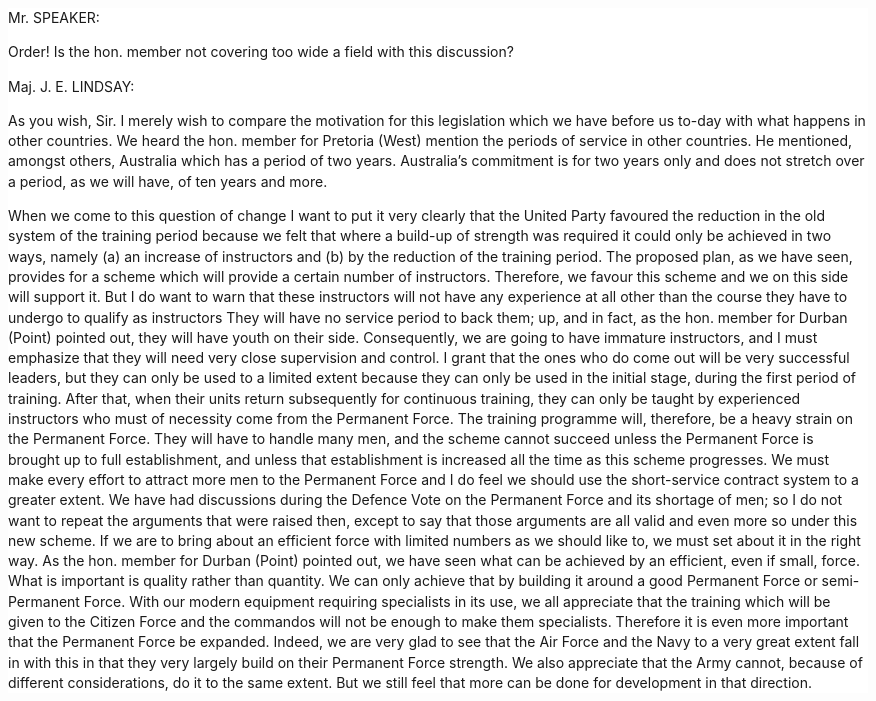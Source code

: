 </speech>

<speech by="#speaker">

<from>Mr. <person refersTo="hansard_za">SPEAKER</person>:</from>

<p>Order! Is the hon. member not covering too wide a field with this discussion&#x003F;</p>

</speech>

<speech by="#lindsay">

<from>Maj. <person refersTo="hansard_za">J. E. LINDSAY</person>:</from>

<p>As you wish, Sir. I merely wish to compare the motivation for this legislation which we have before us to-day with what happens in other countries. We heard the hon. member for Pretoria (West) mention the periods of service in other countries. He mentioned, amongst others, Australia which has a period of two years. Australia&#x2019;s commitment is for two years only and does not stretch over a period, as we will have, of ten years and more.</p>

<p>When we come to this question of change I want to put it very clearly that the United Party favoured the reduction in the old system of the training period because we felt that where a build-up of strength was required it could only be achieved in two ways, namely (a) an increase of instructors and (b) by the reduction of the training period. The proposed plan, as we have seen, provides for a scheme which will provide a certain number of instructors. Therefore, we favour this scheme and we on this side will support it. But I do want to warn that these instructors will not have any experience at all other than the course they have to undergo to qualify as instructors They will have no service period to back them; up, and in fact, as the hon. member for Durban (Point) pointed out, they will have youth on their side. Consequently, we are going to have immature instructors, and I must emphasize that they will need very close supervision and control. I grant that the ones who do come out will be very successful leaders, but they can only be used to a limited extent because they can only be used in the initial stage, during the first period of training. After that, when their units return subsequently for continuous training, they can only be taught by experienced instructors who must of necessity come from the Permanent Force. The training programme will, therefore, be a heavy strain on the Permanent Force. They will have to handle many men, and the scheme cannot succeed unless the Permanent Force is brought up to full establishment, and unless that establishment is increased all the time as this scheme progresses. We must make every effort to attract more men to the Permanent Force and I do feel we should use the short-service contract system to a greater extent. We have had discussions during the Defence Vote on the Permanent Force and its shortage of men; so I do not want to repeat the arguments that were raised then, except to say that those arguments are all valid and even more so under this new scheme. If we are to bring about an efficient force with limited numbers as we should like to, we must set about it in the right way. As the hon. member for Durban (Point) pointed out, we have seen what can be achieved by an efficient, even if small, force. What is important is quality rather than quantity. We can only achieve that by building it around a good Permanent Force or semi-Permanent Force. With our modern equipment requiring specialists in its use, we all appreciate that the training which will be given to the Citizen Force and the commandos will not be enough to make them specialists. Therefore it is even more important that the Permanent Force be expanded. Indeed, we are <span class="col_7431-7432" refersTo="page_0977"/>very glad to see that the Air Force and the Navy to a very great extent fall in with this in that they very largely build on their Permanent Force strength. We also appreciate that the Army cannot, because of different considerations, do it to the same extent. But we still feel that more can be done for development in that direction.</p>
